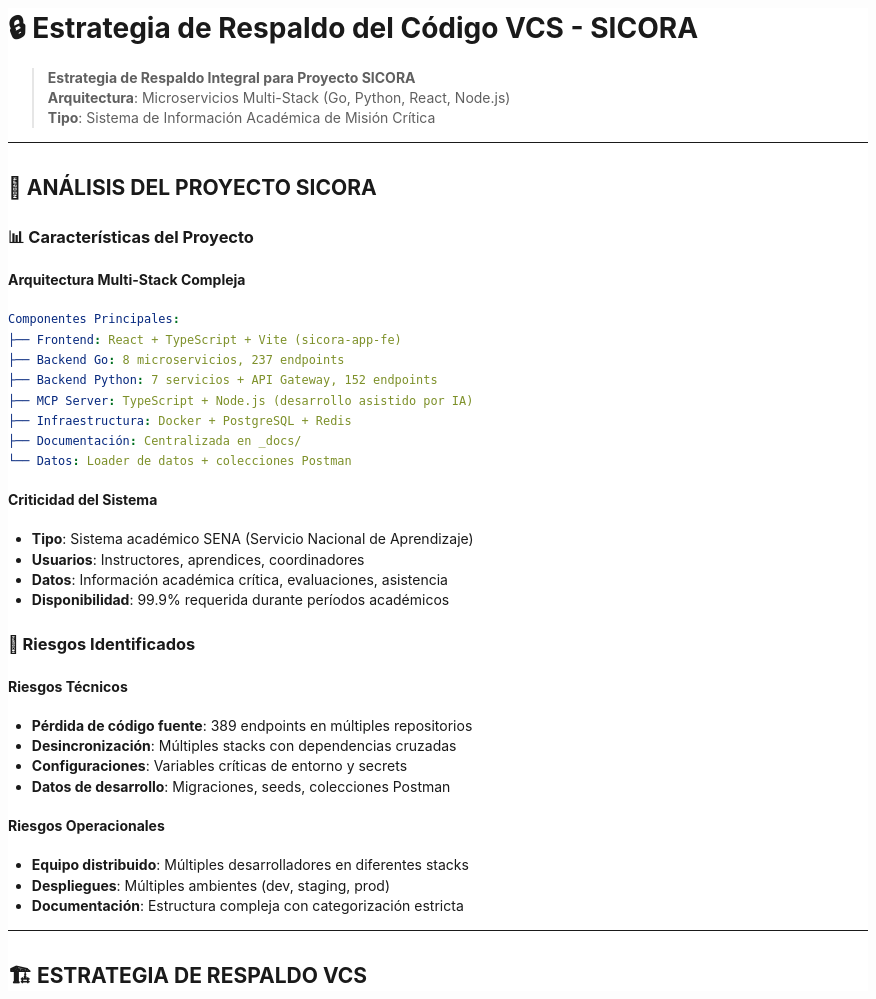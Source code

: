 # 🔒 Estrategia de Respaldo del Código VCS - SICORA

> **Estrategia de Respaldo Integral para Proyecto SICORA**  
> **Arquitectura**: Microservicios Multi-Stack (Go, Python, React, Node.js)  
> **Tipo**: Sistema de Información Académica de Misión Crítica

---

## 🎯 ANÁLISIS DEL PROYECTO SICORA

### **📊 Características del Proyecto**

#### **Arquitectura Multi-Stack Compleja**

```yaml
Componentes Principales:
├── Frontend: React + TypeScript + Vite (sicora-app-fe)
├── Backend Go: 8 microservicios, 237 endpoints
├── Backend Python: 7 servicios + API Gateway, 152 endpoints
├── MCP Server: TypeScript + Node.js (desarrollo asistido por IA)
├── Infraestructura: Docker + PostgreSQL + Redis
├── Documentación: Centralizada en _docs/
└── Datos: Loader de datos + colecciones Postman
```

#### **Criticidad del Sistema**

- **Tipo**: Sistema académico SENA (Servicio Nacional de Aprendizaje)
- **Usuarios**: Instructores, aprendices, coordinadores
- **Datos**: Información académica crítica, evaluaciones, asistencia
- **Disponibilidad**: 99.9% requerida durante períodos académicos

### **🚨 Riesgos Identificados**

#### **Riesgos Técnicos**

- **Pérdida de código fuente**: 389 endpoints en múltiples repositorios
- **Desincronización**: Múltiples stacks con dependencias cruzadas
- **Configuraciones**: Variables críticas de entorno y secrets
- **Datos de desarrollo**: Migraciones, seeds, colecciones Postman

#### **Riesgos Operacionales**

- **Equipo distribuido**: Múltiples desarrolladores en diferentes stacks
- **Despliegues**: Múltiples ambientes (dev, staging, prod)
- **Documentación**: Estructura compleja con categorización estricta

---

## 🏗️ ESTRATEGIA DE RESPALDO VCS
